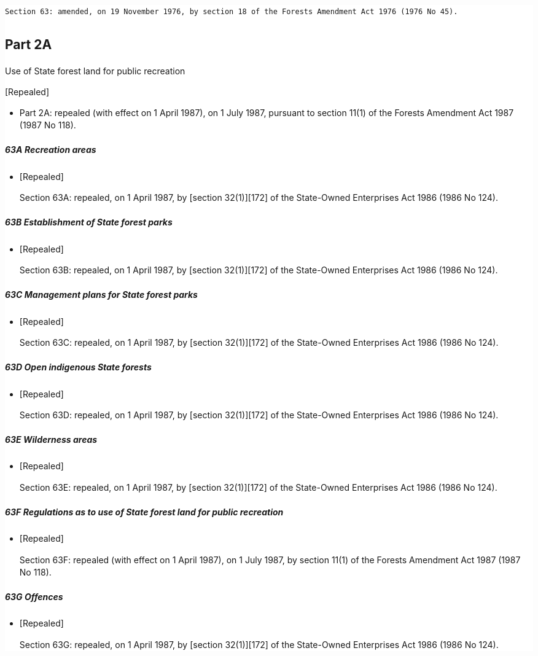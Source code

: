     Section 63: amended, on 19 November 1976, by section 18 of the Forests Amendment Act 1976 (1976 No 45).

## Part 2A  
Use of State forest land for public recreation

\[Repealed\]
    
*   Part 2A: repealed (with effect on 1 April 1987), on 1 July 1987, pursuant to section 11(1) of the Forests Amendment Act 1987 (1987 No 118).

##### 63A Recreation areas
    
*   \[Repealed\]
    
    Section 63A: repealed, on 1 April 1987, by [section 32(1)][172] of the State-Owned Enterprises Act 1986 (1986 No 124).

##### 63B Establishment of State forest parks
    
*   \[Repealed\]
    
    Section 63B: repealed, on 1 April 1987, by [section 32(1)][172] of the State-Owned Enterprises Act 1986 (1986 No 124).

##### 63C Management plans for State forest parks
    
*   \[Repealed\]
    
    Section 63C: repealed, on 1 April 1987, by [section 32(1)][172] of the State-Owned Enterprises Act 1986 (1986 No 124).

##### 63D Open indigenous State forests
    
*   \[Repealed\]
    
    Section 63D: repealed, on 1 April 1987, by [section 32(1)][172] of the State-Owned Enterprises Act 1986 (1986 No 124).

##### 63E Wilderness areas
    
*   \[Repealed\]
    
    Section 63E: repealed, on 1 April 1987, by [section 32(1)][172] of the State-Owned Enterprises Act 1986 (1986 No 124).

##### 63F Regulations as to use of State forest land for public recreation
    
*   \[Repealed\]
    
    Section 63F: repealed (with effect on 1 April 1987), on 1 July 1987, by section 11(1) of the Forests Amendment Act 1987 (1987 No 118).

##### 63G Offences
    
*   \[Repealed\]
    
    Section 63G: repealed, on 1 April 1987, by [section 32(1)][172] of the State-Owned Enterprises Act 1986 (1986 No 124).

